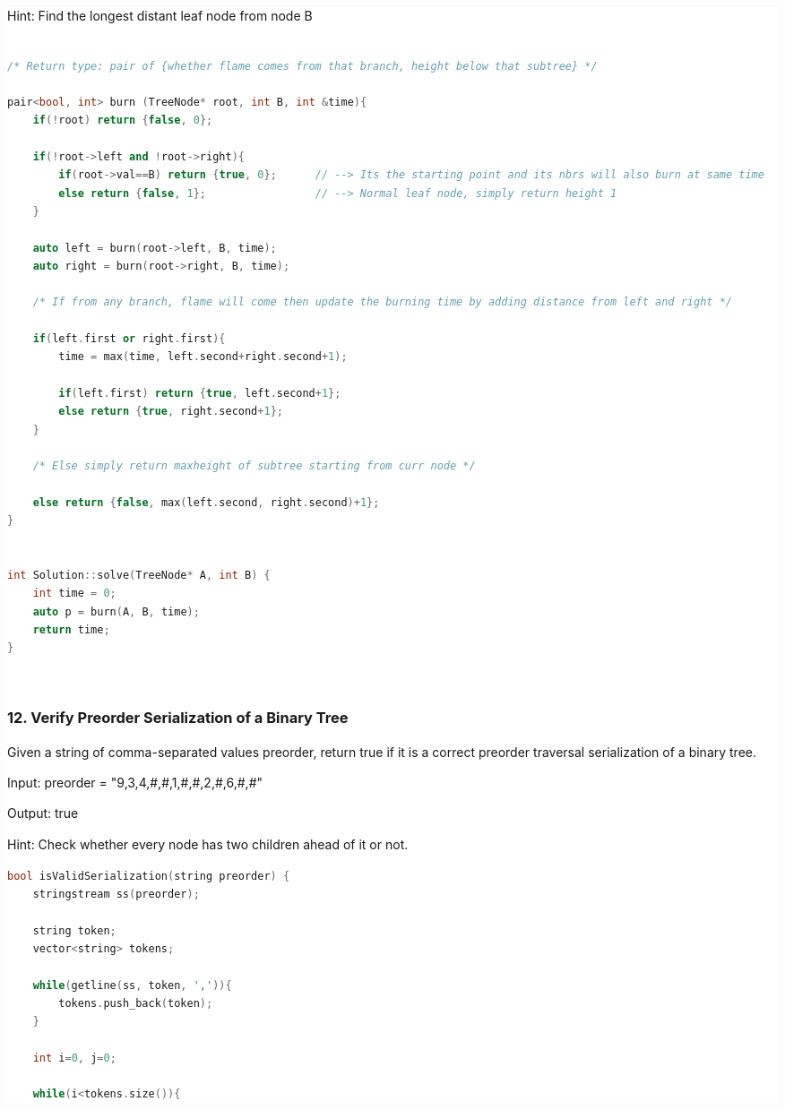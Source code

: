 Hint: Find the longest distant leaf node from node B

```cpp

/* Return type: pair of {whether flame comes from that branch, height below that subtree} */

pair<bool, int> burn (TreeNode* root, int B, int &time){
    if(!root) return {false, 0};

    if(!root->left and !root->right){
        if(root->val==B) return {true, 0};      // --> Its the starting point and its nbrs will also burn at same time
        else return {false, 1};                 // --> Normal leaf node, simply return height 1
    }

    auto left = burn(root->left, B, time);
    auto right = burn(root->right, B, time);

    /* If from any branch, flame will come then update the burning time by adding distance from left and right */

    if(left.first or right.first){
        time = max(time, left.second+right.second+1);

        if(left.first) return {true, left.second+1};
        else return {true, right.second+1};
    }
    
    /* Else simply return maxheight of subtree starting from curr node */

    else return {false, max(left.second, right.second)+1};
}


int Solution::solve(TreeNode* A, int B) {
    int time = 0;
    auto p = burn(A, B, time);
    return time;
}
```

<br>

### 12. Verify Preorder Serialization of a Binary Tree
Given a string of comma-separated values preorder, return true if it is a correct preorder traversal serialization of a binary tree.

Input: preorder = "9,3,4,#,#,1,#,#,2,#,6,#,#"

Output: true

Hint: Check whether every node has two children ahead of it or not.

```cpp
bool isValidSerialization(string preorder) {
    stringstream ss(preorder);

    string token;
    vector<string> tokens;

    while(getline(ss, token, ',')){
        tokens.push_back(token);
    }

    int i=0, j=0;

    while(i<tokens.size()){            
```